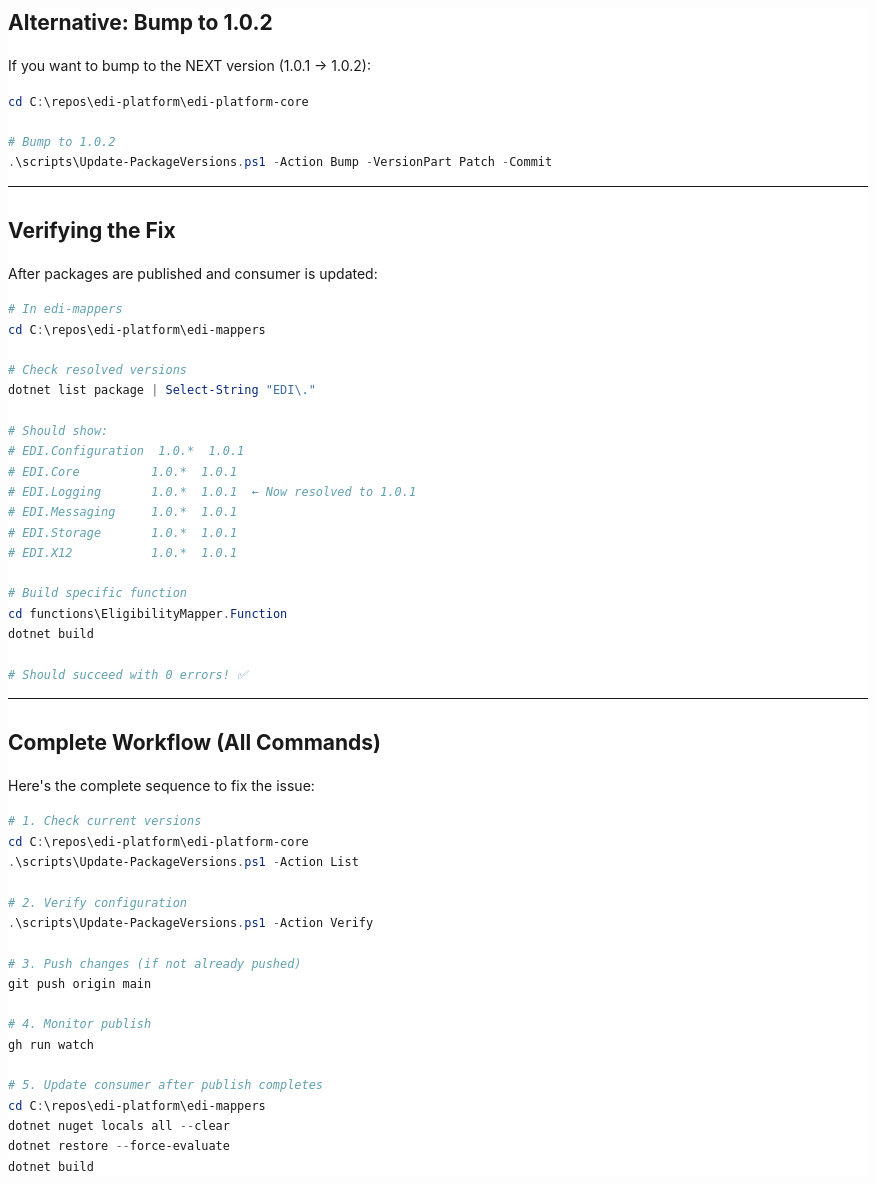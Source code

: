 ## Alternative: Bump to 1.0.2

If you want to bump to the NEXT version (1.0.1 → 1.0.2):

```powershell
cd C:\repos\edi-platform\edi-platform-core

# Bump to 1.0.2
.\scripts\Update-PackageVersions.ps1 -Action Bump -VersionPart Patch -Commit
```

---

## Verifying the Fix

After packages are published and consumer is updated:

```powershell
# In edi-mappers
cd C:\repos\edi-platform\edi-mappers

# Check resolved versions
dotnet list package | Select-String "EDI\."

# Should show:
# EDI.Configuration  1.0.*  1.0.1
# EDI.Core          1.0.*  1.0.1
# EDI.Logging       1.0.*  1.0.1  ← Now resolved to 1.0.1
# EDI.Messaging     1.0.*  1.0.1
# EDI.Storage       1.0.*  1.0.1
# EDI.X12           1.0.*  1.0.1

# Build specific function
cd functions\EligibilityMapper.Function
dotnet build

# Should succeed with 0 errors! ✅
```

---

## Complete Workflow (All Commands)

Here's the complete sequence to fix the issue:

```powershell
# 1. Check current versions
cd C:\repos\edi-platform\edi-platform-core
.\scripts\Update-PackageVersions.ps1 -Action List

# 2. Verify configuration
.\scripts\Update-PackageVersions.ps1 -Action Verify

# 3. Push changes (if not already pushed)
git push origin main

# 4. Monitor publish
gh run watch

# 5. Update consumer after publish completes
cd C:\repos\edi-platform\edi-mappers
dotnet nuget locals all --clear
dotnet restore --force-evaluate
dotnet build

```